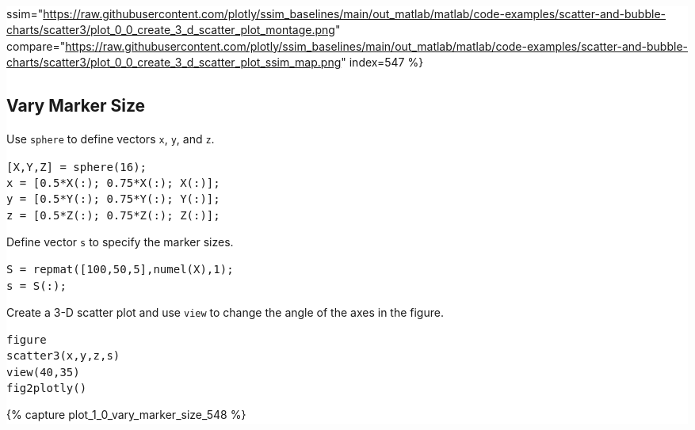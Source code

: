   ssim="https://raw.githubusercontent.com/plotly/ssim_baselines/main/out_matlab/matlab/code-examples/scatter-and-bubble-charts/scatter3/plot_0_0_create_3_d_scatter_plot_montage.png" 
  compare="https://raw.githubusercontent.com/plotly/ssim_baselines/main/out_matlab/matlab/code-examples/scatter-and-bubble-charts/scatter3/plot_0_0_create_3_d_scatter_plot_ssim_map.png" 
  index=547
%}





## Vary Marker Size

Use `sphere` to define vectors `x`, `y`, and `z`. 

<pre>
[X,Y,Z] = sphere(16);
x = [0.5*X(:); 0.75*X(:); X(:)];
y = [0.5*Y(:); 0.75*Y(:); Y(:)];
z = [0.5*Z(:); 0.75*Z(:); Z(:)];
</pre>

Define vector `s` to specify the marker sizes. 

<pre>
S = repmat([100,50,5],numel(X),1);
s = S(:);
</pre>

Create a 3-D scatter plot and use `view` to change the angle of the axes in the figure. 

<pre class="mcode">
figure
scatter3(x,y,z,s)
view(40,35)
fig2plotly()
</pre>

{% capture plot_1_0_vary_marker_size_548 %}